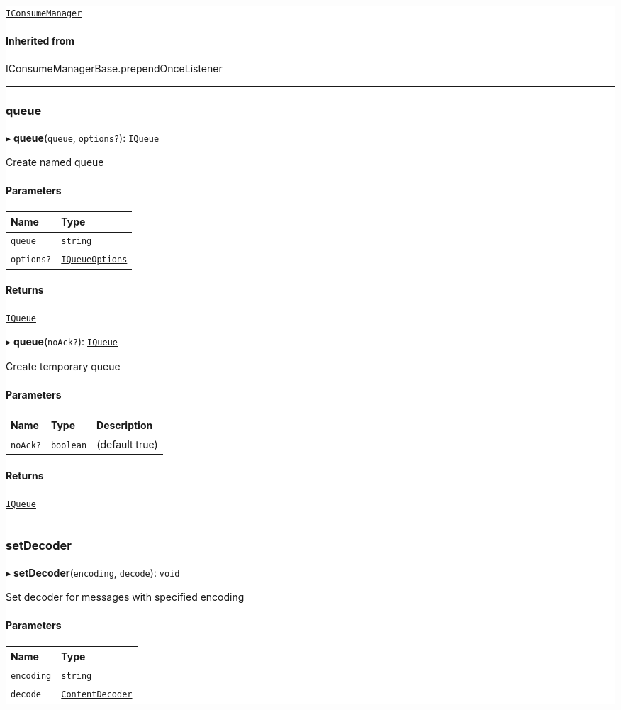[`IConsumeManager`](IConsumeManager.md)

#### Inherited from

IConsumeManagerBase.prependOnceListener

___

### queue

▸ **queue**(`queue`, `options?`): [`IQueue`](IQueue.md)

Create named queue

#### Parameters

| Name | Type |
| :------ | :------ |
| `queue` | `string` |
| `options?` | [`IQueueOptions`](IQueueOptions.md) |

#### Returns

[`IQueue`](IQueue.md)

▸ **queue**(`noAck?`): [`IQueue`](IQueue.md)

Create temporary queue

#### Parameters

| Name | Type | Description |
| :------ | :------ | :------ |
| `noAck?` | `boolean` | (default true) |

#### Returns

[`IQueue`](IQueue.md)

___

### setDecoder

▸ **setDecoder**(`encoding`, `decode`): `void`

Set decoder for messages with specified encoding

#### Parameters

| Name | Type |
| :------ | :------ |
| `encoding` | `string` |
| `decode` | [`ContentDecoder`](../api.md#contentdecoder) |
